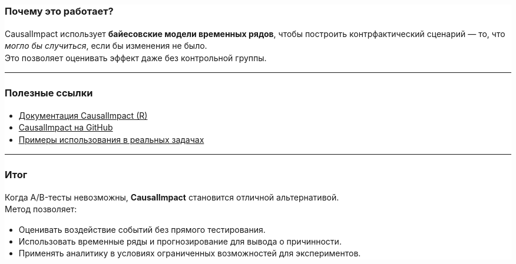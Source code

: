 
### Почему это работает?

CausalImpact использует **байесовские модели временных рядов**, чтобы построить контрфактический сценарий — то, что *могло бы случиться*, если бы изменения не было.  
Это позволяет оценивать эффект даже без контрольной группы.

---

### Полезные ссылки

- [Документация CausalImpact (R)](https://google.github.io/CausalImpact/ )
- [CausalImpact на GitHub](https://github.com/google/CausalImpact )
- [Примеры использования в реальных задачах](...)

---

### Итог

Когда A/B-тесты невозможны, **CausalImpact** становится отличной альтернативой.  
Метод позволяет:
- Оценивать воздействие событий без прямого тестирования.
- Использовать временные ряды и прогнозирование для вывода о причинности.
- Применять аналитику в условиях ограниченных возможностей для экспериментов.
